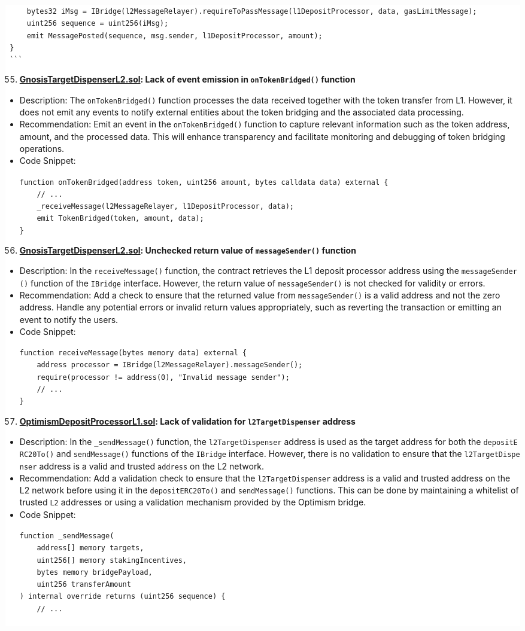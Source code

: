          bytes32 iMsg = IBridge(l2MessageRelayer).requireToPassMessage(l1DepositProcessor, data, gasLimitMessage);
         uint256 sequence = uint256(iMsg);
         emit MessagePosted(sequence, msg.sender, l1DepositProcessor, amount);
     }
     ```

55. **[GnosisTargetDispenserL2.sol](https://github.com/code-423n4/2024-05-olas/blob/main/tokenomics/contracts/staking/GnosisTargetDispenserL2.sol): Lack of event emission in `onTokenBridged()` function**
   - Description: The `onTokenBridged()` function processes the data received together with the token transfer from L1. However, it does not emit any events to notify external entities about the token bridging and the associated data processing.
   - Recommendation: Emit an event in the `onTokenBridged()` function to capture relevant information such as the token address, amount, and the processed data. This will enhance transparency and facilitate monitoring and debugging of token bridging operations.
   - Code Snippet:
     ```solidity
     function onTokenBridged(address token, uint256 amount, bytes calldata data) external {
         // ...
         _receiveMessage(l2MessageRelayer, l1DepositProcessor, data);
         emit TokenBridged(token, amount, data);
     }
     ```

56. **[GnosisTargetDispenserL2.sol](https://github.com/code-423n4/2024-05-olas/blob/main/tokenomics/contracts/staking/GnosisTargetDispenserL2.sol): Unchecked return value of `messageSender()` function**
   - Description: In the `receiveMessage()` function, the contract retrieves the L1 deposit processor address using the `messageSender()` function of the `IBridge` interface. However, the return value of `messageSender()` is not checked for validity or errors.
   - Recommendation: Add a check to ensure that the returned value from `messageSender()` is a valid address and not the zero address. Handle any potential errors or invalid return values appropriately, such as reverting the transaction or emitting an event to notify the users.
   - Code Snippet:
     ```solidity
     function receiveMessage(bytes memory data) external {
         address processor = IBridge(l2MessageRelayer).messageSender();
         require(processor != address(0), "Invalid message sender");
         // ...
     }
     ```

57. **[OptimismDepositProcessorL1.sol](https://github.com/code-423n4/2024-05-olas/blob/main/tokenomics/contracts/staking/OptimismDepositProcessorL1.sol): Lack of validation for `l2TargetDispenser` address**
   - Description: In the `_sendMessage()` function, the `l2TargetDispenser` address is used as the target address for both the `depositERC20To()` and `sendMessage()` functions of the `IBridge` interface. However, there is no validation to ensure that the `l2TargetDispenser` address is a valid and trusted `address` on the L2 network.
   - Recommendation: Add a validation check to ensure that the `l2TargetDispenser` address is a valid and trusted address on the L2 network before using it in the `depositERC20To()` and `sendMessage()` functions. This can be done by maintaining a whitelist of trusted `L2` addresses or using a validation mechanism provided by the Optimism bridge.
   - Code Snippet:
     ```solidity
     function _sendMessage(
         address[] memory targets,
         uint256[] memory stakingIncentives,
         bytes memory bridgePayload,
         uint256 transferAmount
     ) internal override returns (uint256 sequence) {
         // ...
         